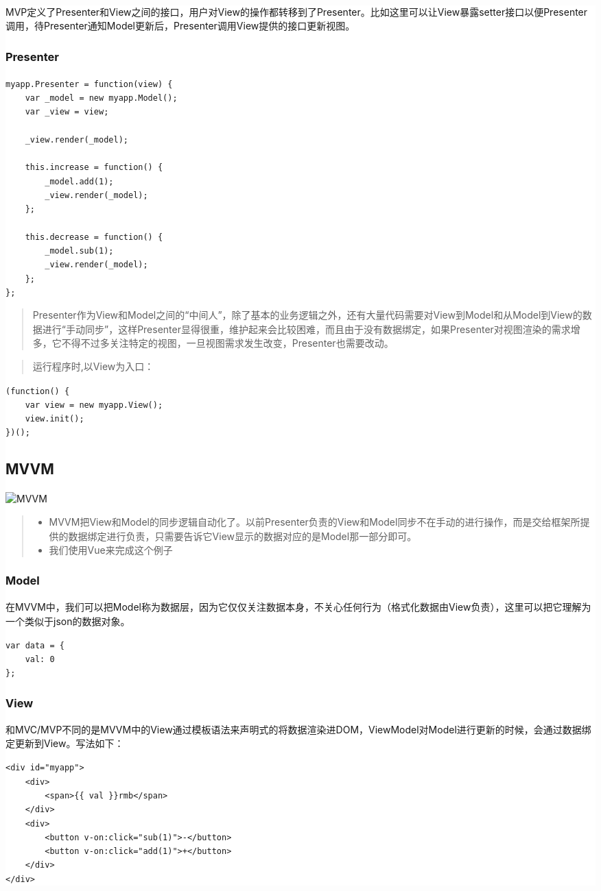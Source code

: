 MVP定义了Presenter和View之间的接口，用户对View的操作都转移到了Presenter。比如这里可以让View暴露setter接口以便Presenter调用，待Presenter通知Model更新后，Presenter调用View提供的接口更新视图。

### Presenter

	myapp.Presenter = function(view) {
	    var _model = new myapp.Model();
	    var _view = view;
	
	    _view.render(_model);
	
	    this.increase = function() {
	        _model.add(1);
	        _view.render(_model);
	    };
	
	    this.decrease = function() {
	        _model.sub(1);
	        _view.render(_model);
	    };
	};

> Presenter作为View和Model之间的“中间人”，除了基本的业务逻辑之外，还有大量代码需要对View到Model和从Model到View的数据进行“手动同步”，这样Presenter显得很重，维护起来会比较困难，而且由于没有数据绑定，如果Presenter对视图渲染的需求增多，它不得不过多关注特定的视图，一旦视图需求发生改变，Presenter也需要改动。

> 运行程序时,以View为入口：

	(function() {
	    var view = new myapp.View();
	    view.init();
	})();

## MVVM
![MVVM](https://lc-mhke0kuv.cn-n1.lcfile.com/1fba28fee8c9c5eeb021.png)

> * MVVM把View和Model的同步逻辑自动化了。以前Presenter负责的View和Model同步不在手动的进行操作，而是交给框架所提供的数据绑定进行负责，只需要告诉它View显示的数据对应的是Model那一部分即可。
> * 我们使用Vue来完成这个例子

### Model

在MVVM中，我们可以把Model称为数据层，因为它仅仅关注数据本身，不关心任何行为（格式化数据由View负责），这里可以把它理解为一个类似于json的数据对象。

	var data = {
	    val: 0
	};

### View
和MVC/MVP不同的是MVVM中的View通过模板语法来声明式的将数据渲染进DOM，ViewModel对Model进行更新的时候，会通过数据绑定更新到View。写法如下：

	<div id="myapp">
	    <div>
	        <span>{{ val }}rmb</span>
	    </div>
	    <div>
	        <button v-on:click="sub(1)">-</button>
	        <button v-on:click="add(1)">+</button>
	    </div>
	</div>
